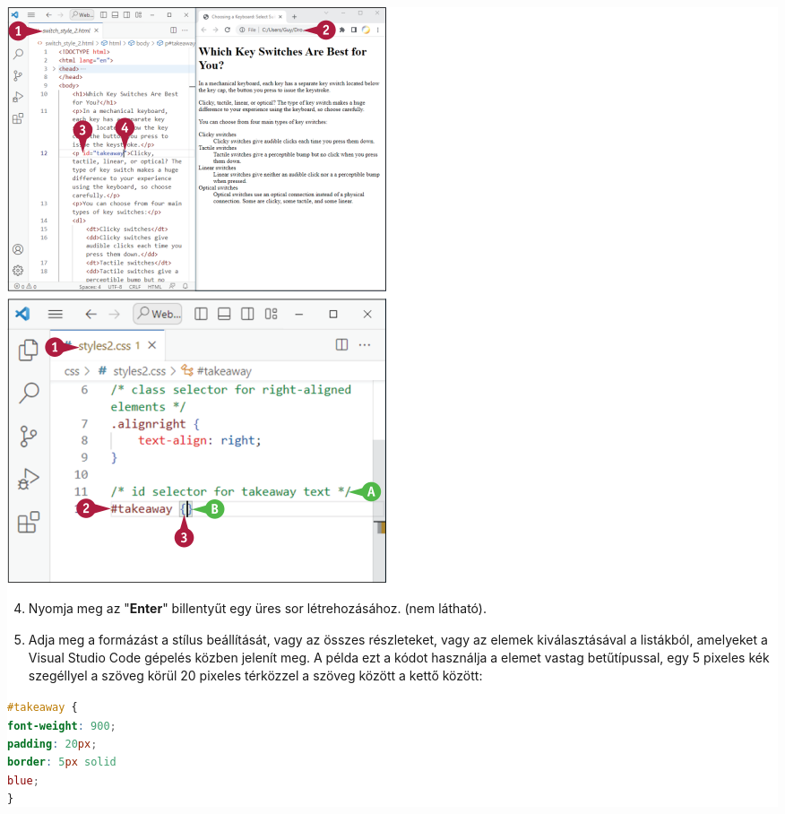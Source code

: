 ![](./images/7-fejezet/162_1.png)


4. Nyomja meg az "**Enter**" billentyűt egy üres sor létrehozásához.
(nem látható).

5. Adja meg a formázást a
stílus beállítását, vagy az összes
részleteket, vagy az elemek kiválasztásával a
listákból, amelyeket a Visual Studio Code
gépelés közben jelenít meg. A példa
ezt a kódot használja a
elemet vastag betűtípussal, egy
5 pixeles kék szegéllyel a szöveg körül
20 pixeles térközzel a szöveg között
a kettő között:
```css
#takeaway {
font-weight: 900;
padding: 20px;
border: 5px solid
blue;
}
```
